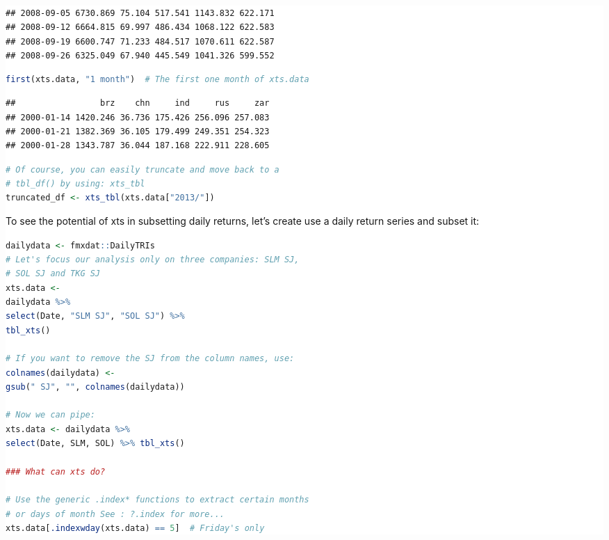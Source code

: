     ## 2008-09-05 6730.869 75.104 517.541 1143.832 622.171
    ## 2008-09-12 6664.815 69.997 486.434 1068.122 622.583
    ## 2008-09-19 6600.747 71.233 484.517 1070.611 622.587
    ## 2008-09-26 6325.049 67.940 445.549 1041.326 599.552

``` r
first(xts.data, "1 month")  # The first one month of xts.data
```

    ##                 brz    chn     ind     rus     zar
    ## 2000-01-14 1420.246 36.736 175.426 256.096 257.083
    ## 2000-01-21 1382.369 36.105 179.499 249.351 254.323
    ## 2000-01-28 1343.787 36.044 187.168 222.911 228.605

``` r
# Of course, you can easily truncate and move back to a
# tbl_df() by using: xts_tbl
truncated_df <- xts_tbl(xts.data["2013/"])
```

To see the potential of xts in subsetting daily returns, let’s create
use a daily return series and subset it:

``` r
dailydata <- fmxdat::DailyTRIs
# Let's focus our analysis only on three companies: SLM SJ,
# SOL SJ and TKG SJ
xts.data <- 
dailydata %>% 
select(Date, "SLM SJ", "SOL SJ") %>% 
tbl_xts()

# If you want to remove the SJ from the column names, use:
colnames(dailydata) <- 
gsub(" SJ", "", colnames(dailydata))

# Now we can pipe:
xts.data <- dailydata %>% 
select(Date, SLM, SOL) %>% tbl_xts()

### What can xts do?

# Use the generic .index* functions to extract certain months
# or days of month See : ?.index for more...
xts.data[.indexwday(xts.data) == 5]  # Friday's only
```
